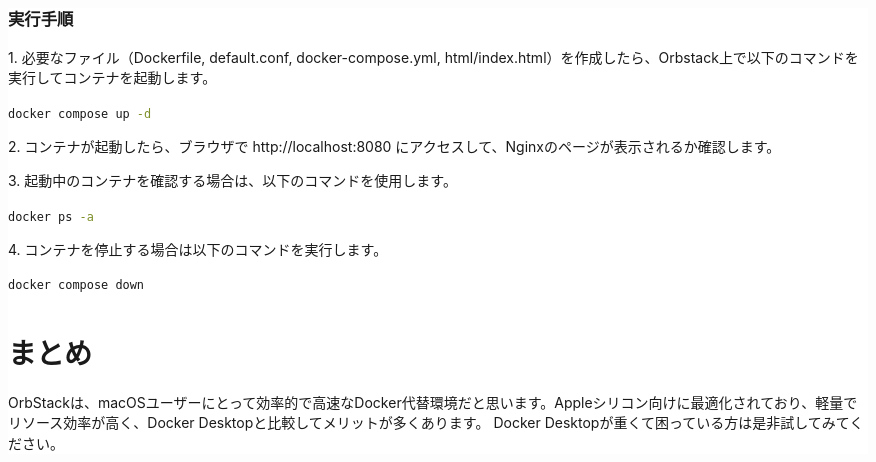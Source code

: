 ### 実行手順

1\. 必要なファイル（Dockerfile, default.conf, docker-compose.yml, html/index.html）を作成したら、Orbstack上で以下のコマンドを実行してコンテナを起動します。
```bash
docker compose up -d
```

2\. コンテナが起動したら、ブラウザで http://localhost:8080 にアクセスして、Nginxのページが表示されるか確認します。

3\. 起動中のコンテナを確認する場合は、以下のコマンドを使用します。
```bash
docker ps -a
```
4\. コンテナを停止する場合は以下のコマンドを実行します。
```bash
docker compose down
```

# まとめ

OrbStackは、macOSユーザーにとって効率的で高速なDocker代替環境だと思います。Appleシリコン向けに最適化されており、軽量でリソース効率が高く、Docker Desktopと比較してメリットが多くあります。
Docker Desktopが重くて困っている方は是非試してみてください。
